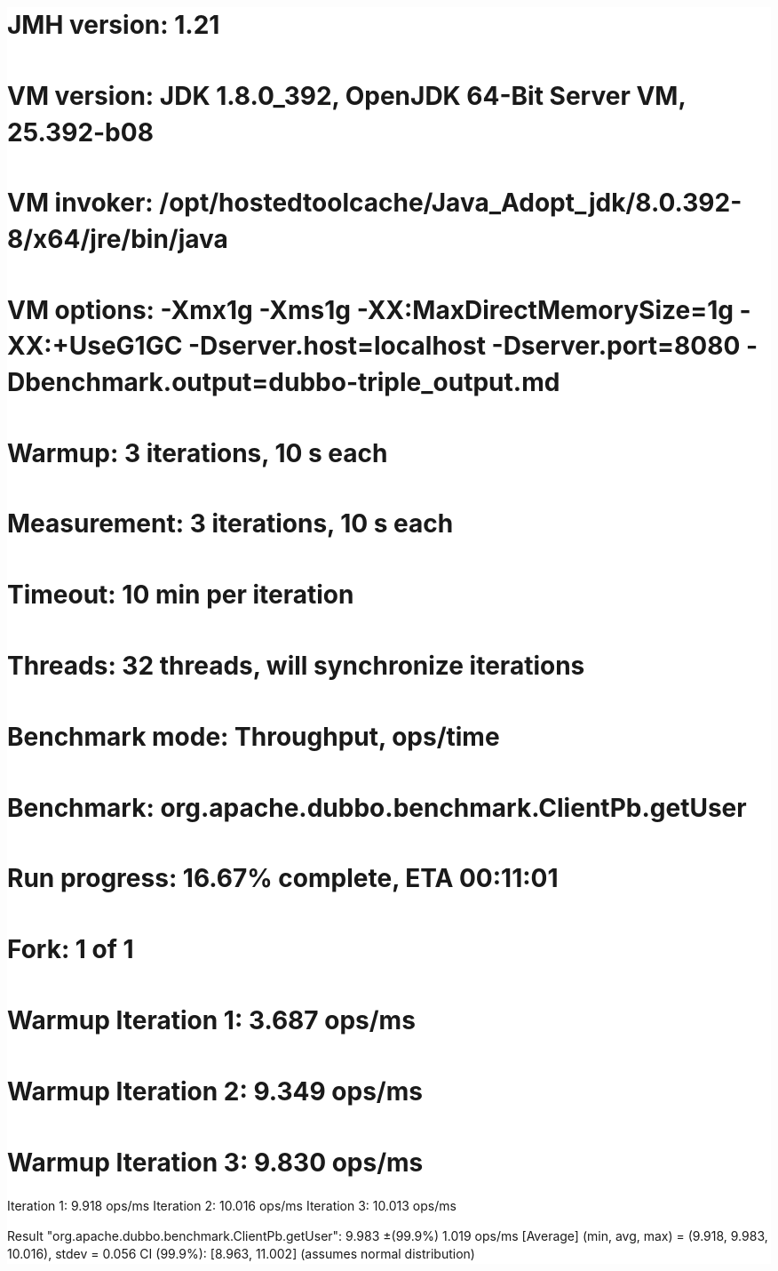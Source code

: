 
# JMH version: 1.21
# VM version: JDK 1.8.0_392, OpenJDK 64-Bit Server VM, 25.392-b08
# VM invoker: /opt/hostedtoolcache/Java_Adopt_jdk/8.0.392-8/x64/jre/bin/java
# VM options: -Xmx1g -Xms1g -XX:MaxDirectMemorySize=1g -XX:+UseG1GC -Dserver.host=localhost -Dserver.port=8080 -Dbenchmark.output=dubbo-triple_output.md
# Warmup: 3 iterations, 10 s each
# Measurement: 3 iterations, 10 s each
# Timeout: 10 min per iteration
# Threads: 32 threads, will synchronize iterations
# Benchmark mode: Throughput, ops/time
# Benchmark: org.apache.dubbo.benchmark.ClientPb.getUser

# Run progress: 16.67% complete, ETA 00:11:01
# Fork: 1 of 1
# Warmup Iteration   1: 3.687 ops/ms
# Warmup Iteration   2: 9.349 ops/ms
# Warmup Iteration   3: 9.830 ops/ms
Iteration   1: 9.918 ops/ms
Iteration   2: 10.016 ops/ms
Iteration   3: 10.013 ops/ms


Result "org.apache.dubbo.benchmark.ClientPb.getUser":
  9.983 ±(99.9%) 1.019 ops/ms [Average]
  (min, avg, max) = (9.918, 9.983, 10.016), stdev = 0.056
  CI (99.9%): [8.963, 11.002] (assumes normal distribution)
